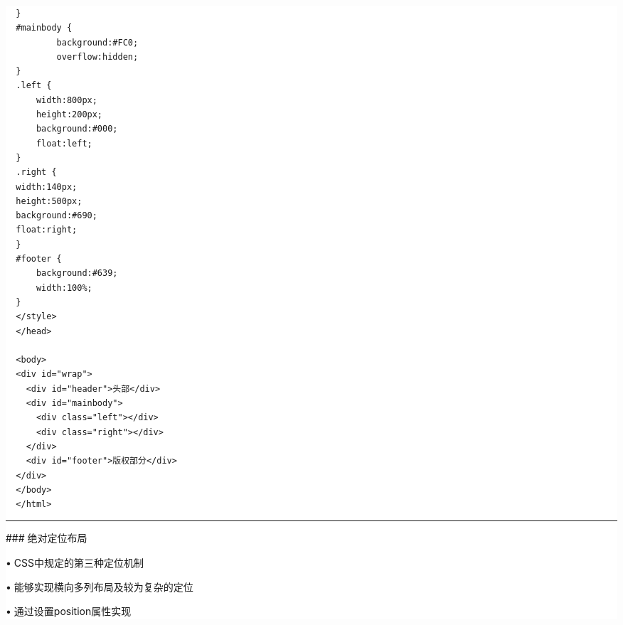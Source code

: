 ```
  }
  #mainbody {
          background:#FC0;
          overflow:hidden;
  }
  .left {
      width:800px;
      height:200px;
      background:#000;
      float:left;
  }
  .right {
  width:140px;
  height:500px;
  background:#690;
  float:right;
  }
  #footer {
      background:#639;
      width:100%;
  }
  </style>
  </head>

  <body>
  <div id="wrap">
    <div id="header">头部</div>
    <div id="mainbody">
      <div class="left"></div>
      <div class="right"></div>
    </div>
    <div id="footer">版权部分</div>
  </div>
  </body>
  </html>
```








<hr />
### 绝对定位布局



• CSS中规定的第三种定位机制

• 能够实现横向多列布局及较为复杂的定位

• 通过设置position属性实现


